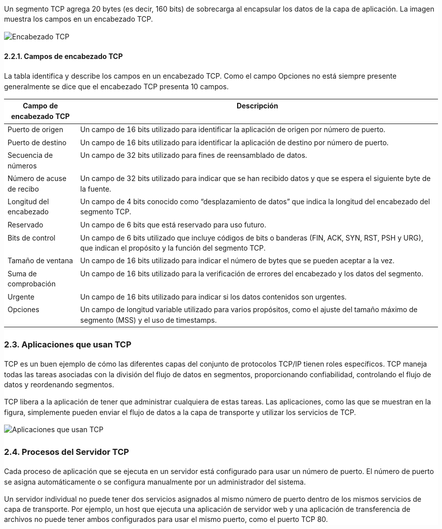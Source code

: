 Un segmento TCP agrega 20 bytes (es decir, 160 bits) de sobrecarga al encapsular los datos de la capa de aplicación. La imagen muestra los campos en un encabezado TCP.

![Encabezado TCP](https://ccnadesdecero.es/wp-content/uploads/2017/11/Encabezado-TCP.png)

#### 2.2.1. Campos de encabezado TCP

La tabla identifica y describe los campos en un encabezado TCP. Como el campo Opciones no está siempre presente generalmente se dice que el encabezado TCP presenta 10 campos.

| Campo de encabezado TCP | Descripción |
|------------------------|-----------------------------------------------------------------------------|
| Puerto de origen       | Un campo de 16 bits utilizado para identificar la aplicación de origen por número de puerto. |
| Puerto de destino      | Un campo de 16 bits utilizado para identificar la aplicación de destino por número de puerto. |
| Secuencia de números   | Un campo de 32 bits utilizado para fines de reensamblado de datos.           |
| Número de acuse de recibo | Un campo de 32 bits utilizado para indicar que se han recibido datos y que se espera el siguiente byte de la fuente. |
| Longitud del encabezado | Un campo de 4 bits conocido como “desplazamiento de datos” que indica la longitud del encabezado del segmento TCP. |
| Reservado              | Un campo de 6 bits que está reservado para uso futuro.                      |
| Bits de control        | Un campo de 6 bits utilizado que incluye códigos de bits o banderas (FIN, ACK, SYN, RST, PSH y URG), que indican el propósito y la función del segmento TCP. |
| Tamaño de ventana      | Un campo de 16 bits utilizado para indicar el número de bytes que se pueden aceptar a la vez. |
| Suma de comprobación    | Un campo de 16 bits utilizado para la verificación de errores del encabezado y los datos del segmento. |
| Urgente                | Un campo de 16 bits utilizado para indicar si los datos contenidos son urgentes. |
| Opciones               | Un campo de longitud variable utilizado para varios propósitos, como el ajuste del tamaño máximo de segmento (MSS) y el uso de timestamps. |

### 2.3. Aplicaciones que usan TCP

TCP es un buen ejemplo de cómo las diferentes capas del conjunto de protocolos TCP/IP tienen roles específicos. TCP maneja todas las tareas asociadas con la división del flujo de datos en segmentos, proporcionando confiabilidad, controlando el flujo de datos y reordenando segmentos.

TCP libera a la aplicación de tener que administrar cualquiera de estas tareas. Las aplicaciones, como las que se muestran en la figura, simplemente pueden enviar el flujo de datos a la capa de transporte y utilizar los servicios de TCP.

![Aplicaciones que usan TCP](https://ccnadesdecero.es/wp-content/uploads/2017/11/Aplicaciones-que-usan-TCP.png)

### 2.4. Procesos del Servidor TCP

Cada proceso de aplicación que se ejecuta en un servidor está configurado para usar un número de puerto. El número de puerto se asigna automáticamente o se configura manualmente por un administrador del sistema.

Un servidor individual no puede tener dos servicios asignados al mismo número de puerto dentro de los mismos servicios de capa de transporte. Por ejemplo, un host que ejecuta una aplicación de servidor web y una aplicación de transferencia de archivos no puede tener ambos configurados para usar el mismo puerto, como el puerto TCP 80.
